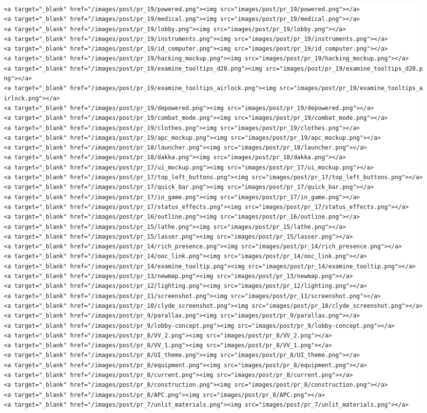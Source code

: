 	<a target="_blank" href="/images/post/pr_19/powered.png"><img src="images/post/pr_19/powered.png"></a>
	<a target="_blank" href="/images/post/pr_19/medical.png"><img src="images/post/pr_19/medical.png"></a>
	<a target="_blank" href="/images/post/pr_19/lobby.png"><img src="images/post/pr_19/lobby.png"></a>
	<a target="_blank" href="/images/post/pr_19/instruments.png"><img src="images/post/pr_19/instruments.png"></a>
	<a target="_blank" href="/images/post/pr_19/id_computer.png"><img src="images/post/pr_19/id_computer.png"></a>
	<a target="_blank" href="/images/post/pr_19/hacking_mockup.png"><img src="images/post/pr_19/hacking_mockup.png"></a>
	<a target="_blank" href="/images/post/pr_19/examine_tooltips_d20.png"><img src="images/post/pr_19/examine_tooltips_d20.png"></a>
	<a target="_blank" href="/images/post/pr_19/examine_tooltips_airlock.png"><img src="images/post/pr_19/examine_tooltips_airlock.png"></a>
	<a target="_blank" href="/images/post/pr_19/depowered.png"><img src="images/post/pr_19/depowered.png"></a>
	<a target="_blank" href="/images/post/pr_19/combat_mode.png"><img src="images/post/pr_19/combat_mode.png"></a>
	<a target="_blank" href="/images/post/pr_19/clothes.png"><img src="images/post/pr_19/clothes.png"></a>
	<a target="_blank" href="/images/post/pr_19/apc_mockup.png"><img src="images/post/pr_19/apc_mockup.png"></a>
	<a target="_blank" href="/images/post/pr_18/launcher.png"><img src="images/post/pr_18/launcher.png"></a>
	<a target="_blank" href="/images/post/pr_18/dakka.png"><img src="images/post/pr_18/dakka.png"></a>
	<a target="_blank" href="/images/post/pr_17/ui_mockup.png"><img src="images/post/pr_17/ui_mockup.png"></a>
	<a target="_blank" href="/images/post/pr_17/top_left_buttons.png"><img src="images/post/pr_17/top_left_buttons.png"></a>
	<a target="_blank" href="/images/post/pr_17/quick_bar.png"><img src="images/post/pr_17/quick_bar.png"></a>
	<a target="_blank" href="/images/post/pr_17/in_game.png"><img src="images/post/pr_17/in_game.png"></a>
	<a target="_blank" href="/images/post/pr_17/status_effects.png"><img src="images/post/pr_17/status_effects.png"></a>
	<a target="_blank" href="/images/post/pr_16/outline.png"><img src="images/post/pr_16/outline.png"></a>
	<a target="_blank" href="/images/post/pr_15/lathe.png"><img src="images/post/pr_15/lathe.png"></a>
	<a target="_blank" href="/images/post/pr_15/lasser.png"><img src="images/post/pr_15/lasser.png"></a>
	<a target="_blank" href="/images/post/pr_14/rich_presence.png"><img src="images/post/pr_14/rich_presence.png"></a>
	<a target="_blank" href="/images/post/pr_14/ooc_link.png"><img src="images/post/pr_14/ooc_link.png"></a>
	<a target="_blank" href="/images/post/pr_14/examine_tooltip.png"><img src="images/post/pr_14/examine_tooltip.png"></a>
	<a target="_blank" href="/images/post/pr_13/newmap.png"><img src="images/post/pr_13/newmap.png"></a>
	<a target="_blank" href="/images/post/pr_12/lighting.png"><img src="images/post/pr_12/lighting.png"></a>
	<a target="_blank" href="/images/post/pr_11/screenshot.png"><img src="images/post/pr_11/screenshot.png"></a>
	<a target="_blank" href="/images/post/pr_10/clyde_screenshot.png"><img src="images/post/pr_10/clyde_screenshot.png"></a>
	<a target="_blank" href="/images/post/pr_9/parallax.png"><img src="images/post/pr_9/parallax.png"></a>
	<a target="_blank" href="/images/post/pr_9/lobby-concept.png"><img src="images/post/pr_9/lobby-concept.png"></a>
	<a target="_blank" href="/images/post/pr_8/VV_2.png"><img src="images/post/pr_8/VV_2.png"></a>
	<a target="_blank" href="/images/post/pr_8/VV_1.png"><img src="images/post/pr_8/VV_1.png"></a>
	<a target="_blank" href="/images/post/pr_8/UI_theme.png"><img src="images/post/pr_8/UI_theme.png"></a>
	<a target="_blank" href="/images/post/pr_8/equipment.png"><img src="images/post/pr_8/equipment.png"></a>
	<a target="_blank" href="/images/post/pr_8/current.png"><img src="images/post/pr_8/current.png"></a>
	<a target="_blank" href="/images/post/pr_8/construction.png"><img src="images/post/pr_8/construction.png"></a>
	<a target="_blank" href="/images/post/pr_8/APC.png"><img src="images/post/pr_8/APC.png"></a>
	<a target="_blank" href="/images/post/pr_7/unlit_materials.png"><img src="images/post/pr_7/unlit_materials.png"></a>